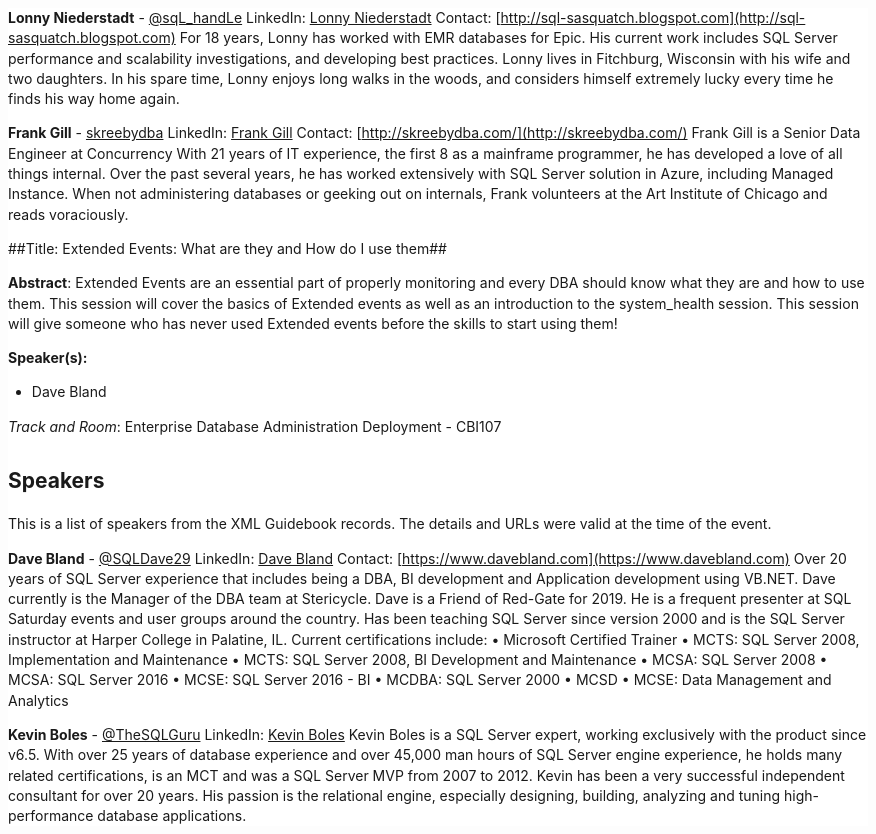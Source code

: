 **Lonny Niederstadt**  - [@sqL_handLe](https://www.twitter.com/@sqL_handLe)
LinkedIn: [Lonny Niederstadt](http://www.linkedin.com/pub/lonny-niederstadt/14/501/744/en)
Contact: [http://sql-sasquatch.blogspot.com](http://sql-sasquatch.blogspot.com)
For 18 years, Lonny has worked with EMR databases for Epic.  His current work includes SQL Server performance and scalability investigations, and developing best practices.  Lonny lives in Fitchburg, Wisconsin with his wife and two daughters.  In his spare time, Lonny enjoys long walks in the woods, and considers himself extremely lucky every time he finds his way home again.
 
**Frank Gill**  - [skreebydba](https://www.twitter.com/skreebydba)
LinkedIn: [Frank Gill](http://http://www.linkedin.com/profile/view?id=22766305amp;trk=tab_pro)
Contact: [http://skreebydba.com/](http://skreebydba.com/)
Frank Gill is a Senior Data Engineer at Concurrency   With 21 years of IT experience, the first 8 as a mainframe programmer, he has developed a love of all things internal. Over the past several years, he has worked extensively with SQL Server solution in Azure, including Managed Instance.  When not administering databases or geeking out on internals, Frank volunteers at the Art Institute of Chicago and reads voraciously.
 
 
 
 
##Title: Extended Events: What are they and How do I use them##
 
**Abstract**:
Extended Events are an essential part of properly monitoring and every DBA should know what they are and how to use them.  This session will cover the basics of Extended events as well as an introduction to the system_health session.  This session will give someone who has never used Extended events before the skills to start using them!
 
**Speaker(s):**
- Dave Bland
 
*Track and Room*: Enterprise Database Administration  Deployment - CBI107
 
 
 
 
## <a name="#speakers"></a>Speakers
This is a list of speakers from the XML Guidebook records. The details and URLs were valid at the time of the event.
 
 
**Dave Bland**  - [@SQLDave29](https://www.twitter.com/@SQLDave29)
LinkedIn: [Dave Bland](https://www.linkedin.com/in/dave-bland-sql-server)
Contact: [https://www.davebland.com](https://www.davebland.com)
Over 20 years of SQL Server experience that includes being a DBA,  BI development and Application development using VB.NET.  Dave currently is the Manager of the DBA team at Stericycle.  Dave is a Friend of Red-Gate for 2019. He is a frequent presenter at SQL Saturday events and user groups around the country. Has been teaching SQL Server since version 2000 and is the SQL Server instructor at Harper College in Palatine, IL. Current certifications include: • Microsoft Certified Trainer • MCTS: SQL Server 2008, Implementation and Maintenance • MCTS: SQL Server 2008, BI Development and Maintenance • MCSA: SQL Server 2008 • MCSA: SQL Server 2016 • MCSE: SQL Server 2016 - BI • MCDBA: SQL Server 2000 • MCSD  • MCSE: Data Management and Analytics
 
**Kevin Boles**  - [@TheSQLGuru](https://www.twitter.com/@TheSQLGuru)
LinkedIn: [Kevin Boles](http://www.linkedin.com/in/thesqlguru)
Kevin Boles is a SQL Server expert, working exclusively with the product since v6.5. With over 25 years of database experience and over 45,000 man hours of SQL Server engine experience, he holds many related certifications, is an MCT and was a SQL Server MVP from 2007 to 2012. Kevin has been a very successful independent consultant for over 20 years. His passion is the relational engine, especially designing, building, analyzing and tuning high-performance database applications.
 